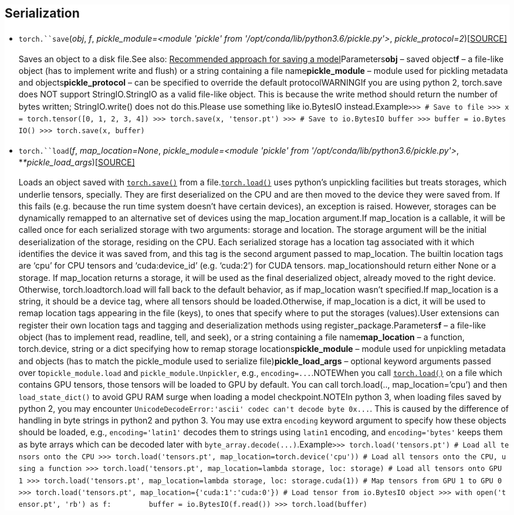 ## Serialization

- `torch.``save`(*obj*, *f*, *pickle_module=<module 'pickle' from '/opt/conda/lib/python3.6/pickle.py'>*, *pickle_protocol=2*)[[SOURCE\]](https://pytorch.org/docs/stable/_modules/torch/serialization.html#save)

  Saves an object to a disk file.See also: [Recommended approach for saving a model](https://pytorch.org/docs/stable/notes/serialization.html#recommend-saving-models)Parameters**obj** – saved object**f** – a file-like object (has to implement write and flush) or a string containing a file name**pickle_module** – module used for pickling metadata and objects**pickle_protocol** – can be specified to override the default protocolWARNINGIf you are using python 2, torch.save does NOT support StringIO.StringIO as a valid file-like object. This is because the write method should return the number of bytes written; StringIO.write() does not do this.Please use something like io.BytesIO instead.Example`>>> # Save to file >>> x = torch.tensor([0, 1, 2, 3, 4]) >>> torch.save(x, 'tensor.pt') >>> # Save to io.BytesIO buffer >>> buffer = io.BytesIO() >>> torch.save(x, buffer) `

- `torch.``load`(*f*, *map_location=None*, *pickle_module=<module 'pickle' from '/opt/conda/lib/python3.6/pickle.py'>*, **\*pickle_load_args*)[[SOURCE\]](https://pytorch.org/docs/stable/_modules/torch/serialization.html#load)

  Loads an object saved with [`torch.save()`](https://pytorch.org/docs/stable/torch.html#torch.save) from a file.[`torch.load()`](https://pytorch.org/docs/stable/torch.html#torch.load) uses python’s unpickling facilities but treats storages, which underlie tensors, specially. They are first deserialized on the CPU and are then moved to the device they were saved from. If this fails (e.g. because the run time system doesn’t have certain devices), an exception is raised. However, storages can be dynamically remapped to an alternative set of devices using the map_location argument.If map_location is a callable, it will be called once for each serialized storage with two arguments: storage and location. The storage argument will be the initial deserialization of the storage, residing on the CPU. Each serialized storage has a location tag associated with it which identifies the device it was saved from, and this tag is the second argument passed to map_location. The builtin location tags are ‘cpu’ for CPU tensors and ‘cuda:device_id’ (e.g. ‘cuda:2’) for CUDA tensors. map_locationshould return either None or a storage. If map_location returns a storage, it will be used as the final deserialized object, already moved to the right device. Otherwise, torch.loadtorch.load will fall back to the default behavior, as if map_location wasn’t specified.If map_location is a string, it should be a device tag, where all tensors should be loaded.Otherwise, if map_location is a dict, it will be used to remap location tags appearing in the file (keys), to ones that specify where to put the storages (values).User extensions can register their own location tags and tagging and deserialization methods using register_package.Parameters**f** – a file-like object (has to implement read, readline, tell, and seek), or a string containing a file name**map_location** – a function, torch.device, string or a dict specifying how to remap storage locations**pickle_module** – module used for unpickling metadata and objects (has to match the pickle_module used to serialize file)**pickle_load_args** – optional keyword arguments passed over to`pickle_module.load` and `pickle_module.Unpickler`, e.g., `encoding=...`.NOTEWhen you call [`torch.load()`](https://pytorch.org/docs/stable/torch.html#torch.load) on a file which contains GPU tensors, those tensors will be loaded to GPU by default. You can call torch.load(.., map_location=’cpu’) and then `load_state_dict()` to avoid GPU RAM surge when loading a model checkpoint.NOTEIn python 3, when loading files saved by python 2, you may encounter `UnicodeDecodeError:'ascii' codec can't decode byte 0x...`. This is caused by the difference of handling in byte strings in python2 and python 3. You may use extra `encoding` keyword argument to specify how these objects should be loaded, e.g., `encoding='latin1'` decodes them to strings using `latin1` encoding, and `encoding='bytes'` keeps them as byte arrays which can be decoded later with `byte_array.decode(...)`.Example`>>> torch.load('tensors.pt') # Load all tensors onto the CPU >>> torch.load('tensors.pt', map_location=torch.device('cpu')) # Load all tensors onto the CPU, using a function >>> torch.load('tensors.pt', map_location=lambda storage, loc: storage) # Load all tensors onto GPU 1 >>> torch.load('tensors.pt', map_location=lambda storage, loc: storage.cuda(1)) # Map tensors from GPU 1 to GPU 0 >>> torch.load('tensors.pt', map_location={'cuda:1':'cuda:0'}) # Load tensor from io.BytesIO object >>> with open('tensor.pt', 'rb') as f:         buffer = io.BytesIO(f.read()) >>> torch.load(buffer) `
